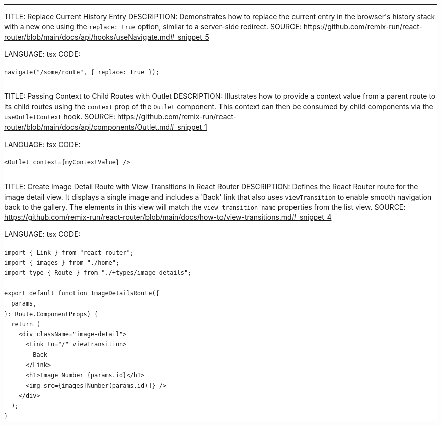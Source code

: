 ----------------------------------------

TITLE: Replace Current History Entry
DESCRIPTION: Demonstrates how to replace the current entry in the browser's history stack with a new one using the `replace: true` option, similar to a server-side redirect.
SOURCE: https://github.com/remix-run/react-router/blob/main/docs/api/hooks/useNavigate.md#_snippet_5

LANGUAGE: tsx
CODE:
```
navigate("/some/route", { replace: true });
```

----------------------------------------

TITLE: Passing Context to Child Routes with Outlet
DESCRIPTION: Illustrates how to provide a context value from a parent route to its child routes using the `context` prop of the `Outlet` component. This context can then be consumed by child components via the `useOutletContext` hook.
SOURCE: https://github.com/remix-run/react-router/blob/main/docs/api/components/Outlet.md#_snippet_1

LANGUAGE: tsx
CODE:
```
<Outlet context={myContextValue} />
```

----------------------------------------

TITLE: Create Image Detail Route with View Transitions in React Router
DESCRIPTION: Defines the React Router route for the image detail view. It displays a single image and includes a 'Back' link that also uses `viewTransition` to enable smooth navigation back to the gallery. The elements in this view will match the `view-transition-name` properties from the list view.
SOURCE: https://github.com/remix-run/react-router/blob/main/docs/how-to/view-transitions.md#_snippet_4

LANGUAGE: tsx
CODE:
```
import { Link } from "react-router";
import { images } from "./home";
import type { Route } from "./+types/image-details";

export default function ImageDetailsRoute({
  params,
}: Route.ComponentProps) {
  return (
    <div className="image-detail">
      <Link to="/" viewTransition>
        Back
      </Link>
      <h1>Image Number {params.id}</h1>
      <img src={images[Number(params.id)]} />
    </div>
  );
}
```
